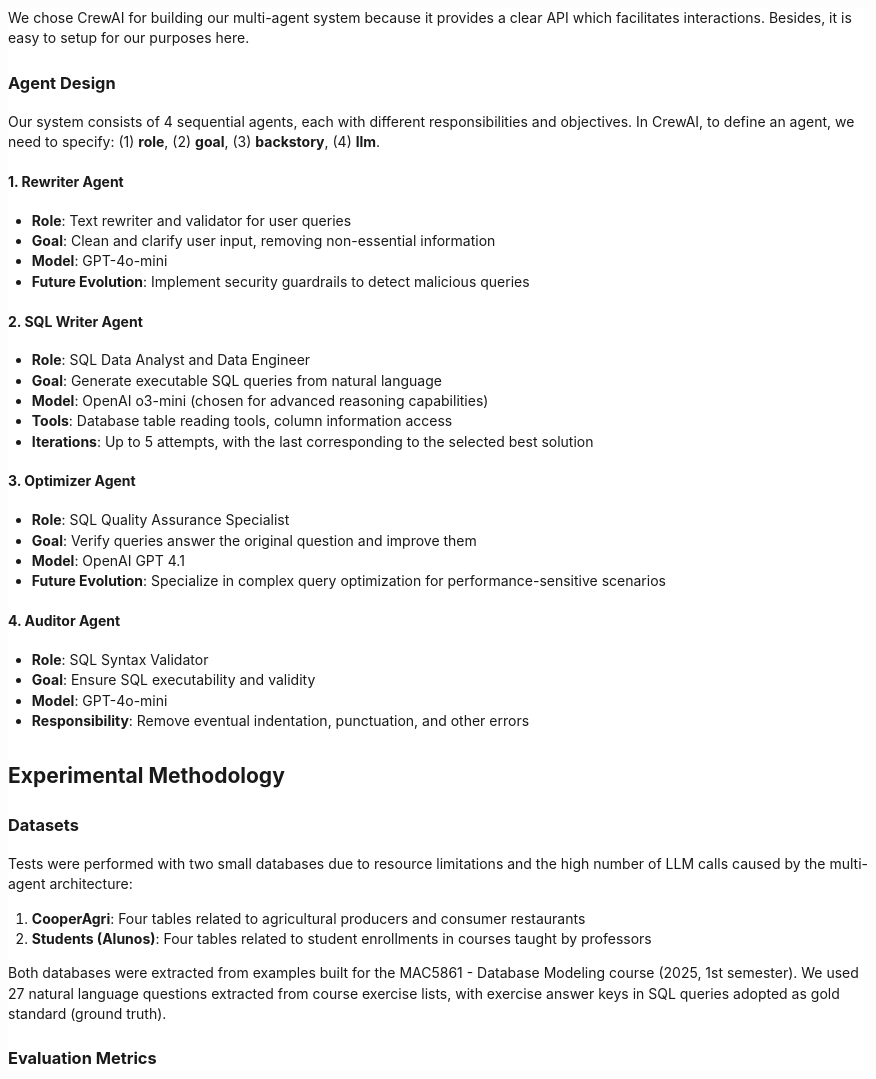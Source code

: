 We chose CrewAI for building our multi-agent system because it provides a clear API which facilitates interactions. Besides, it is easy to setup for our purposes here.

### Agent Design

Our system consists of 4 sequential agents, each with different responsibilities and objectives. In CrewAI, to define an agent, we need to specify: (1) **role**, (2) **goal**, (3) **backstory**, (4) **llm**.

#### 1. Rewriter Agent
- **Role**: Text rewriter and validator for user queries
- **Goal**: Clean and clarify user input, removing non-essential information
- **Model**: GPT-4o-mini
- **Future Evolution**: Implement security guardrails to detect malicious queries

#### 2. SQL Writer Agent
- **Role**: SQL Data Analyst and Data Engineer
- **Goal**: Generate executable SQL queries from natural language
- **Model**: OpenAI o3-mini (chosen for advanced reasoning capabilities)
- **Tools**: Database table reading tools, column information access
- **Iterations**: Up to 5 attempts, with the last corresponding to the selected best solution

#### 3. Optimizer Agent
- **Role**: SQL Quality Assurance Specialist
- **Goal**: Verify queries answer the original question and improve them
- **Model**: OpenAI GPT 4.1
- **Future Evolution**: Specialize in complex query optimization for performance-sensitive scenarios

#### 4. Auditor Agent
- **Role**: SQL Syntax Validator
- **Goal**: Ensure SQL executability and validity
- **Model**: GPT-4o-mini
- **Responsibility**: Remove eventual indentation, punctuation, and other errors

## Experimental Methodology

### Datasets

Tests were performed with two small databases due to resource limitations and the high number of LLM calls caused by the multi-agent architecture:

1. **CooperAgri**: Four tables related to agricultural producers and consumer restaurants
2. **Students (Alunos)**: Four tables related to student enrollments in courses taught by professors

Both databases were extracted from examples built for the MAC5861 - Database Modeling course (2025, 1st semester). We used 27 natural language questions extracted from course exercise lists, with exercise answer keys in SQL queries adopted as gold standard (ground truth).

### Evaluation Metrics
